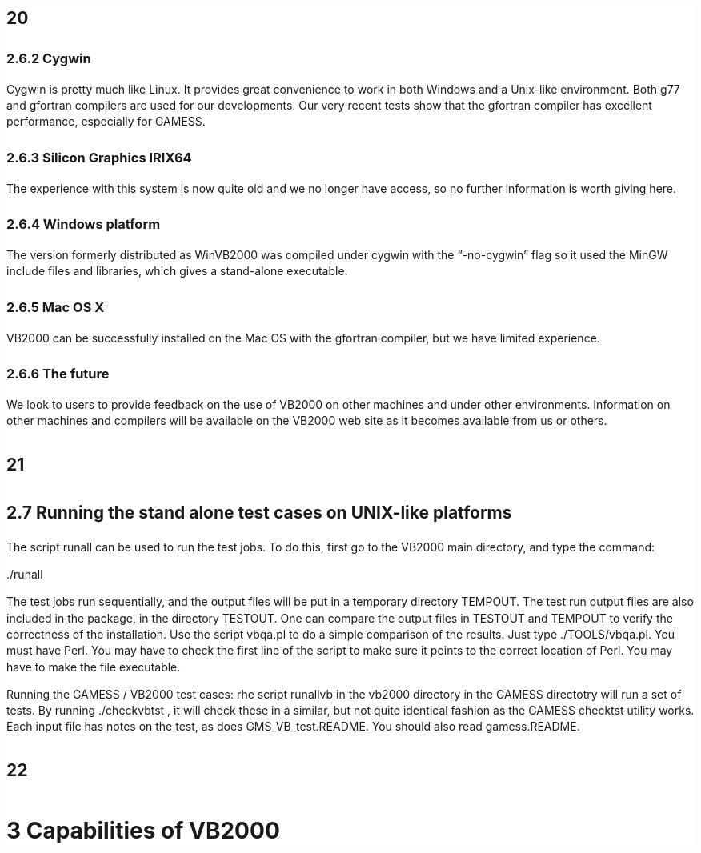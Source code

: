 20
---
### 2.6.2 Cygwin

Cygwin is pretty much like Linux. It provides great convenience to work in both Windows and a Unix-like environment. Both g77 and gfortran compilers are used for our developments. Our very recent tests show that the gfortran compiler has excellent performance, especially for GAMESS.

### 2.6.3 Silicon Graphics IRIX64

The experience with this system is now quite old and we no longer have access, so no further information is worth giving here.

### 2.6.4 Windows platform

The version formerly distributed as WinVB2000 was compiled under cygwin with the “-no-cygwin” flag so it used the MinGW include files and libraries, which gives a stand-alone executable.

### 2.6.5 Mac OS X

VB2000 can be successfully installed on the Mac OS with the gfortran compiler, but we have limited experience.

### 2.6.6 The future

We look to users to provide feedback on the use of VB2000 on other machines and under other environments. Information on other machines and compilers will be available on the VB2000 web site as it becomes available from us or others.

21
---

## 2.7 Running the stand alone test cases on UNIX-like platforms

The script runall can be used to run the test jobs. To do this, first go to the VB2000 main directory, and type the command:

./runall

The test jobs run sequentially, and the output files will be put in a temporary directory TEMPOUT. The test run output files are also included in the package, in the directory TESTOUT. One can compare the output files in TESTOUT and TEMPOUT to verify the correctness of the installation. Use the script vbqa.pl to do a simple comparison of the results. Just type ./TOOLS/vbqa.pl. You must have Perl. You may have to check the first line of the script to make sure it points to the correct location of Perl. You may have to make the file executable.

Running the GAMESS / VB2000 test cases: rhe script runallvb in the vb2000 directory in the GAMESS directotry will run a set of tests. By running ./checkvbtst , it will check these in a similar, but not quite identical fashion as the GAMESS checktst utility works. Each input file has
notes on the test, as does GMS_VB_test.README. You should also read gamess.README.

22
---
# 3 Capabilities of VB2000
